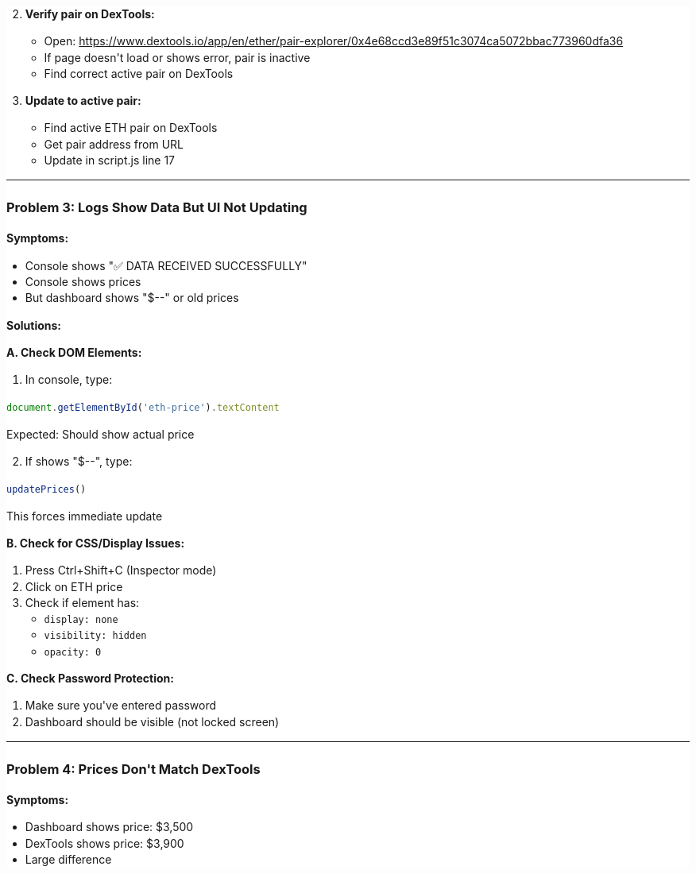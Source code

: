 2. **Verify pair on DexTools:**
   - Open: https://www.dextools.io/app/en/ether/pair-explorer/0x4e68ccd3e89f51c3074ca5072bbac773960dfa36
   - If page doesn't load or shows error, pair is inactive
   - Find correct active pair on DexTools

3. **Update to active pair:**
   - Find active ETH pair on DexTools
   - Get pair address from URL
   - Update in script.js line 17

---

### **Problem 3: Logs Show Data But UI Not Updating**

**Symptoms:**
- Console shows "✅ DATA RECEIVED SUCCESSFULLY"
- Console shows prices
- But dashboard shows "$--" or old prices

**Solutions:**

**A. Check DOM Elements:**
1. In console, type:
```javascript
document.getElementById('eth-price').textContent
```
Expected: Should show actual price

2. If shows "$--", type:
```javascript
updatePrices()
```
This forces immediate update

**B. Check for CSS/Display Issues:**
1. Press Ctrl+Shift+C (Inspector mode)
2. Click on ETH price
3. Check if element has:
   - `display: none`
   - `visibility: hidden`
   - `opacity: 0`

**C. Check Password Protection:**
1. Make sure you've entered password
2. Dashboard should be visible (not locked screen)

---

### **Problem 4: Prices Don't Match DexTools**

**Symptoms:**
- Dashboard shows price: $3,500
- DexTools shows price: $3,900
- Large difference

